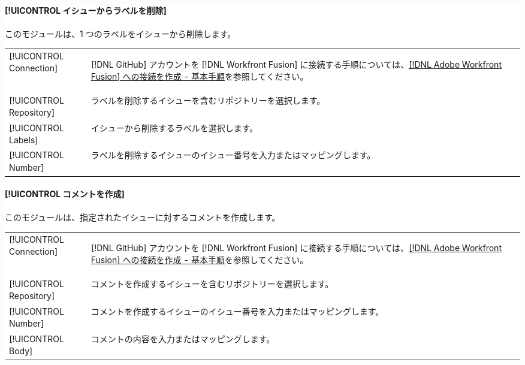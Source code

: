 #### [!UICONTROL イシューからラベルを削除]

このモジュールは、1 つのラベルをイシューから削除します。

<table style="table-layout:auto"> 
 <col> 
 <col> 
 <tbody> 
  <tr> 
   <td role="rowheader">[!UICONTROL Connection]</td> 
   <td> <p>[!DNL GitHub] アカウントを [!DNL Workfront Fusion] に接続する手順については、<a href="../../workfront-fusion/connections/connect-to-fusion-general.md" class="MCXref xref" data-mc-variable-override="">[!DNL Adobe Workfront Fusion] への接続を作成 - 基本手順</a>を参照してください。</p> </td> 
  </tr> 
  <tr> 
   <td role="rowheader">[!UICONTROL Repository]</td> 
   <td>ラベルを削除するイシューを含むリポジトリーを選択します。</td> 
  </tr> 
  <tr> 
   <td role="rowheader">[!UICONTROL Labels]</td> 
   <td>イシューから削除するラベルを選択します。</td> 
  </tr> 
  <tr> 
   <td role="rowheader">[!UICONTROL Number]</td> 
   <td>ラベルを削除するイシューのイシュー番号を入力またはマッピングします。</td> 
  </tr> 
 </tbody> 
</table>

#### [!UICONTROL コメントを作成]

このモジュールは、指定されたイシューに対するコメントを作成します。

<table style="table-layout:auto"> 
 <col> 
 <col> 
 <tbody> 
  <tr> 
   <td role="rowheader">[!UICONTROL Connection]</td> 
   <td> <p>[!DNL GitHub] アカウントを [!DNL Workfront Fusion] に接続する手順については、<a href="../../workfront-fusion/connections/connect-to-fusion-general.md" class="MCXref xref" data-mc-variable-override="">[!DNL Adobe Workfront Fusion] への接続を作成 - 基本手順</a>を参照してください。</p> </td> 
  </tr> 
  <tr> 
   <td role="rowheader">[!UICONTROL Repository]</td> 
   <td>コメントを作成するイシューを含むリポジトリーを選択します。</td> 
  </tr> 
  <tr> 
   <td role="rowheader">[!UICONTROL Number]</td> 
   <td>コメントを作成するイシューのイシュー番号を入力またはマッピングします。</td> 
  </tr> 
  <tr> 
   <td role="rowheader">[!UICONTROL Body]</td> 
   <td>コメントの内容を入力またはマッピングします。</td> 
  </tr> 
 </tbody> 
</table>

